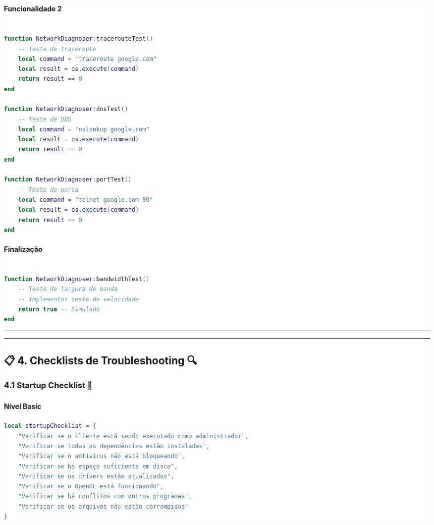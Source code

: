 #### Funcionalidade 2
```lua

function NetworkDiagnoser:tracerouteTest()
    -- Teste de traceroute
    local command = "traceroute google.com"
    local result = os.execute(command)
    return result == 0
end

function NetworkDiagnoser:dnsTest()
    -- Teste de DNS
    local command = "nslookup google.com"
    local result = os.execute(command)
    return result == 0
end

function NetworkDiagnoser:portTest()
    -- Teste de porta
    local command = "telnet google.com 80"
    local result = os.execute(command)
    return result == 0
end
```

#### Finalização
```lua

function NetworkDiagnoser:bandwidthTest()
    -- Teste de largura de banda
    -- Implementar teste de velocidade
    return true -- Simulado
end
```

---


---

## 📋 **4. Checklists de Troubleshooting** 🔍

### **4.1 Startup Checklist** 📝

#### Nível Basic
```lua
local startupChecklist = {
    "Verificar se o cliente está sendo executado como administrador",
    "Verificar se todas as dependências estão instaladas",
    "Verificar se o antivírus não está bloqueando",
    "Verificar se há espaço suficiente em disco",
    "Verificar se os drivers estão atualizados",
    "Verificar se o OpenGL está funcionando",
    "Verificar se há conflitos com outros programas",
    "Verificar se os arquivos não estão corrompidos"
}
```
